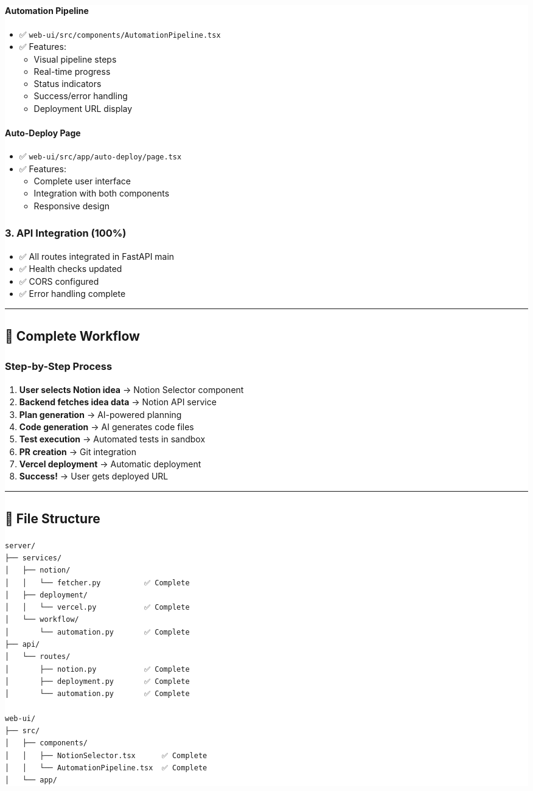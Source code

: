 #### Automation Pipeline
- ✅ `web-ui/src/components/AutomationPipeline.tsx`
- ✅ Features:
  - Visual pipeline steps
  - Real-time progress
  - Status indicators
  - Success/error handling
  - Deployment URL display

#### Auto-Deploy Page
- ✅ `web-ui/src/app/auto-deploy/page.tsx`
- ✅ Features:
  - Complete user interface
  - Integration with both components
  - Responsive design

### 3. API Integration (100%)

- ✅ All routes integrated in FastAPI main
- ✅ Health checks updated
- ✅ CORS configured
- ✅ Error handling complete

---

## 🔄 Complete Workflow

### Step-by-Step Process

1. **User selects Notion idea** → Notion Selector component
2. **Backend fetches idea data** → Notion API service
3. **Plan generation** → AI-powered planning
4. **Code generation** → AI generates code files
5. **Test execution** → Automated tests in sandbox
6. **PR creation** → Git integration
7. **Vercel deployment** → Automatic deployment
8. **Success!** → User gets deployed URL

---

## 📁 File Structure

```
server/
├── services/
│   ├── notion/
│   │   └── fetcher.py          ✅ Complete
│   ├── deployment/
│   │   └── vercel.py           ✅ Complete
│   └── workflow/
│       └── automation.py       ✅ Complete
├── api/
│   └── routes/
│       ├── notion.py           ✅ Complete
│       ├── deployment.py       ✅ Complete
│       └── automation.py       ✅ Complete

web-ui/
├── src/
│   ├── components/
│   │   ├── NotionSelector.tsx      ✅ Complete
│   │   └── AutomationPipeline.tsx  ✅ Complete
│   └── app/
```